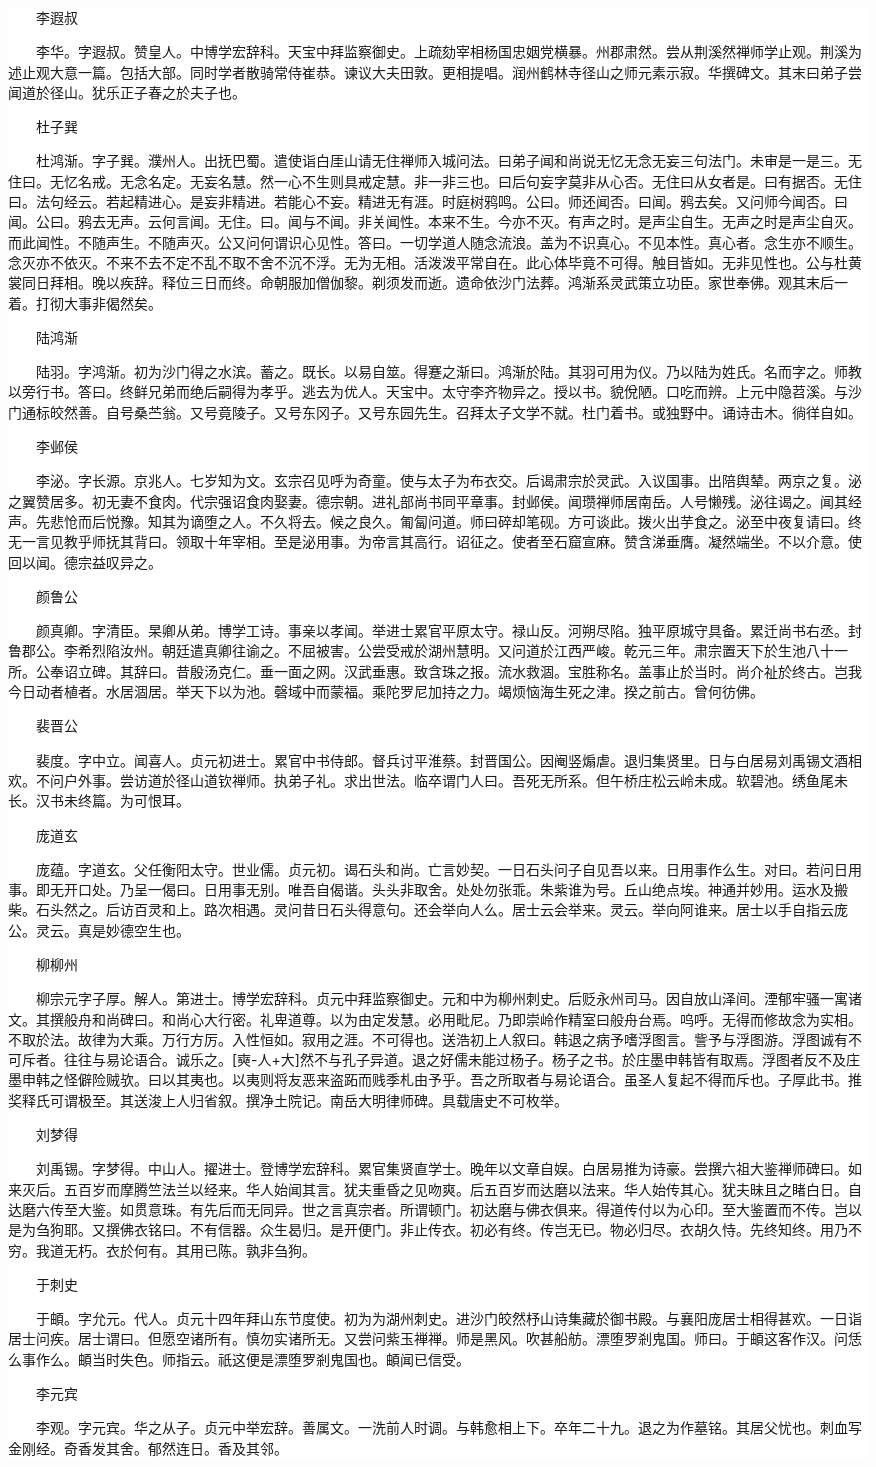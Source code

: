 　　李遐叔

　　李华。字遐叔。赞皇人。中博学宏辞科。天宝中拜监察御史。上疏劾宰相杨国忠姻党横暴。州郡肃然。尝从荆溪然禅师学止观。荆溪为述止观大意一篇。包括大部。同时学者散骑常侍崔恭。谏议大夫田敦。更相提唱。润州鹤林寺径山之师元素示寂。华撰碑文。其末曰弟子尝闻道於径山。犹乐正子春之於夫子也。

　　杜子巽

　　杜鸿渐。字子巽。濮州人。出抚巴蜀。遣使诣白厓山请无住禅师入城问法。曰弟子闻和尚说无忆无念无妄三句法门。未审是一是三。无住曰。无忆名戒。无念名定。无妄名慧。然一心不生则具戒定慧。非一非三也。曰后句妄字莫非从心否。无住曰从女者是。曰有据否。无住曰。法句经云。若起精进心。是妄非精进。若能心不妄。精进无有涯。时庭树鸦鸣。公曰。师还闻否。曰闻。鸦去矣。又问师今闻否。曰闻。公曰。鸦去无声。云何言闻。无住。曰。闻与不闻。非关闻性。本来不生。今亦不灭。有声之时。是声尘自生。无声之时是声尘自灭。而此闻性。不随声生。不随声灭。公又问何谓识心见性。答曰。一切学道人随念流浪。盖为不识真心。不见本性。真心者。念生亦不顺生。念灭亦不依灭。不来不去不定不乱不取不舍不沉不浮。无为无相。活泼泼平常自在。此心体毕竟不可得。触目皆如。无非见性也。公与杜黄裳同日拜相。晚以疾辞。释位三日而终。命朝服加僧伽黎。剃须发而逝。遗命依沙门法葬。鸿渐系灵武策立功臣。家世奉佛。观其末后一着。打彻大事非偈然矣。

　　陆鸿渐

　　陆羽。字鸿渐。初为沙门得之水滨。蓄之。既长。以易自筮。得蹇之渐曰。鸿渐於陆。其羽可用为仪。乃以陆为姓氏。名而字之。师教以旁行书。答曰。终鲜兄弟而绝后嗣得为孝乎。逃去为优人。天宝中。太守李齐物异之。授以书。貌侻陋。口吃而辨。上元中隐苕溪。与沙门通标皎然善。自号桑苎翁。又号竟陵子。又号东冈子。又号东园先生。召拜太子文学不就。杜门着书。或独野中。诵诗击木。徜徉自如。

　　李邺侯

　　李泌。字长源。京兆人。七岁知为文。玄宗召见呼为奇童。使与太子为布衣交。后谒肃宗於灵武。入议国事。出陪舆辇。两京之复。泌之翼赞居多。初无妻不食肉。代宗强诏食肉娶妻。德宗朝。进礼部尚书同平章事。封邺侯。闻瓒禅师居南岳。人号懒残。泌往谒之。闻其经声。先悲怆而后悦豫。知其为谪堕之人。不久将去。候之良久。匍匐问道。师曰碎却笔砚。方可谈此。拨火出芋食之。泌至中夜复请曰。终无一言见教乎师抚其背曰。领取十年宰相。至是泌用事。为帝言其高行。诏征之。使者至石窟宣麻。赞含涕垂膺。凝然端坐。不以介意。使回以闻。德宗益叹异之。

　　颜鲁公

　　颜真卿。字清臣。杲卿从弟。博学工诗。事亲以孝闻。举进士累官平原太守。禄山反。河朔尽陷。独平原城守具备。累迁尚书右丞。封鲁郡公。李希烈陷汝州。朝廷遣真卿往谕之。不屈被害。公尝受戒於湖州慧明。又问道於江西严峻。乾元三年。肃宗置天下於生池八十一所。公奉诏立碑。其辞曰。昔殷汤克仁。垂一面之网。汉武垂惠。致含珠之报。流水救涸。宝胜称名。盖事止於当时。尚介祉於终古。岂我今日动者植者。水居涸居。举天下以为池。磬域中而蒙福。乘陀罗尼加持之力。竭烦恼海生死之津。揆之前古。曾何彷佛。

　　裴晋公

　　裴度。字中立。闻喜人。贞元初进士。累官中书侍郎。督兵讨平淮蔡。封晋国公。因阉竖煽虐。退归集贤里。日与白居易刘禹锡文酒相欢。不问户外事。尝访道於径山道钦禅师。执弟子礼。求出世法。临卒谓门人曰。吾死无所系。但午桥庄松云岭未成。软碧池。绣鱼尾未长。汉书未终篇。为可恨耳。

　　庞道玄

　　庞蕴。字道玄。父任衡阳太守。世业儒。贞元初。谒石头和尚。亡言妙契。一日石头问子自见吾以来。日用事作么生。对曰。若问日用事。即无开口处。乃呈一偈曰。日用事无别。唯吾自偈谐。头头非取舍。处处勿张乖。朱紫谁为号。丘山绝点埃。神通并妙用。运水及搬柴。石头然之。后访百灵和上。路次相遇。灵问昔日石头得意句。还会举向人么。居士云会举来。灵云。举向阿谁来。居士以手自指云庞公。灵云。真是妙德空生也。

　　柳柳州

　　柳宗元字子厚。解人。第进士。博学宏辞科。贞元中拜监察御史。元和中为柳州刺史。后贬永州司马。因自放山泽间。湮郁牢骚一寓诸文。其撰般舟和尚碑曰。和尚心大行密。礼卑道尊。以为由定发慧。必用毗尼。乃即崇岭作精室曰般舟台焉。呜呼。无得而修故念为实相。不取於法。故律为大乘。万行方厉。入性恒如。寂用之涯。不可得也。送浩初上人叙曰。韩退之病予嗜浮图言。訾予与浮图游。浮图诚有不可斥者。往往与易论语合。诚乐之。[奭-人+大]然不与孔子异道。退之好儒未能过杨子。杨子之书。於庄墨申韩皆有取焉。浮图者反不及庄墨申韩之怪僻险贼欤。曰以其夷也。以夷则将友恶来盗跖而贱季札由予乎。吾之所取者与易论语合。虽圣人复起不得而斥也。子厚此书。推奖释氏可谓极至。其送浚上人归省叙。撰净土院记。南岳大明律师碑。具载唐史不可枚举。

　　刘梦得

　　刘禹锡。字梦得。中山人。擢进士。登博学宏辞科。累官集贤直学士。晚年以文章自娱。白居易推为诗豪。尝撰六祖大鉴禅师碑曰。如来灭后。五百岁而摩腾竺法兰以经来。华人始闻其言。犹夫重昏之见吻爽。后五百岁而达磨以法来。华人始传其心。犹夫昧且之睹白日。自达磨六传至大鉴。如贯意珠。有先后而无同异。世之言真宗者。所谓顿门。初达磨与佛衣俱来。得道传付以为心印。至大鉴置而不传。岂以是为刍狗耶。又撰佛衣铭曰。不有信器。众生曷归。是开便门。非止传衣。初必有终。传岂无已。物必归尽。衣胡久恃。先终知终。用乃不穷。我道无朽。衣於何有。其用已陈。孰非刍狗。

　　于刺史

　　于頔。字允元。代人。贞元十四年拜山东节度使。初为为湖州刺史。进沙门皎然杼山诗集藏於御书殿。与襄阳庞居士相得甚欢。一日诣居士问疾。居士谓曰。但愿空诸所有。慎勿实诸所无。又尝问紫玉禅禅。师是黑风。吹甚船舫。漂堕罗剎鬼国。师曰。于頔这客作汉。问恁么事作么。頔当时失色。师指云。祇这便是漂堕罗剎鬼国也。頔闻已信受。

　　李元宾

　　李观。字元宾。华之从子。贞元中举宏辞。善属文。一洗前人时调。与韩愈相上下。卒年二十九。退之为作墓铭。其居父忧也。刺血写金刚经。奇香发其舍。郁然连日。香及其邻。
